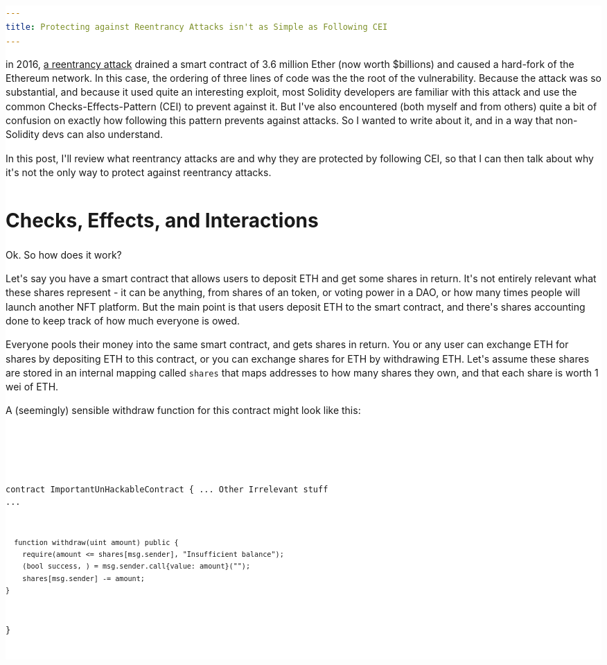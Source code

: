 ```yaml
---
title: Protecting against Reentrancy Attacks isn't as Simple as Following CEI
---
```


in 2016, [a reentrancy attack](https://www.coindesk.com/consensus-magazine/2023/05/09/coindesk-turns-10-how-the-dao-hack-changed-ethereum-and-crypto/) drained a smart contract of 3.6 million Ether (now worth $billions) and caused a hard-fork of the Ethereum network. In this case, the ordering of three lines of code was the the root of the vulnerability. Because the attack was so substantial, and because it used quite an interesting exploit, most Solidity developers are familiar with this attack and use the common Checks-Effects-Pattern (CEI) to prevent against it. But I've also encountered (both myself and from others) quite a bit of confusion on exactly how following this pattern prevents against attacks. So I wanted to write about it, and in a way that non-Solidity devs can also understand. 

In this post, I'll review what reentrancy attacks are and why they are protected by following CEI, so that I can then talk about why it's not the only way to protect against reentrancy attacks.



# Checks, Effects, and Interactions

Ok. So how does it work?

Let's say you have a smart contract that allows users to deposit ETH and get some shares in return. It's not entirely relevant what these shares represent - it can be anything, from shares of an token, or voting power in a DAO, or how many times people will launch another NFT platform. But the main point is that users deposit ETH to the smart contract, and there's shares accounting done to keep track of how much everyone is owed. 

Everyone pools their money into the same smart contract, and gets shares in return. You or any user can exchange ETH for shares by depositing ETH to this contract, or you can exchange shares for ETH by withdrawing ETH. Let's assume these shares are stored in an internal mapping called `shares` that maps addresses to how many shares they own, and that each share is worth 1 wei of ETH. 

A (seemingly) sensible withdraw function for this contract might look like this:

<div class="codeDiv">
  <code >
    <pre>

  contract ImportantUnHackableContract {
    ...
    Other Irrelevant stuff
    ...

      function withdraw(uint amount) public {
        require(amount <= shares[msg.sender], "Insufficient balance");
        (bool success, ) = msg.sender.call{value: amount}("");
        shares[msg.sender] -= amount;
    }
  }
    </pre>
  </code>
</div>
